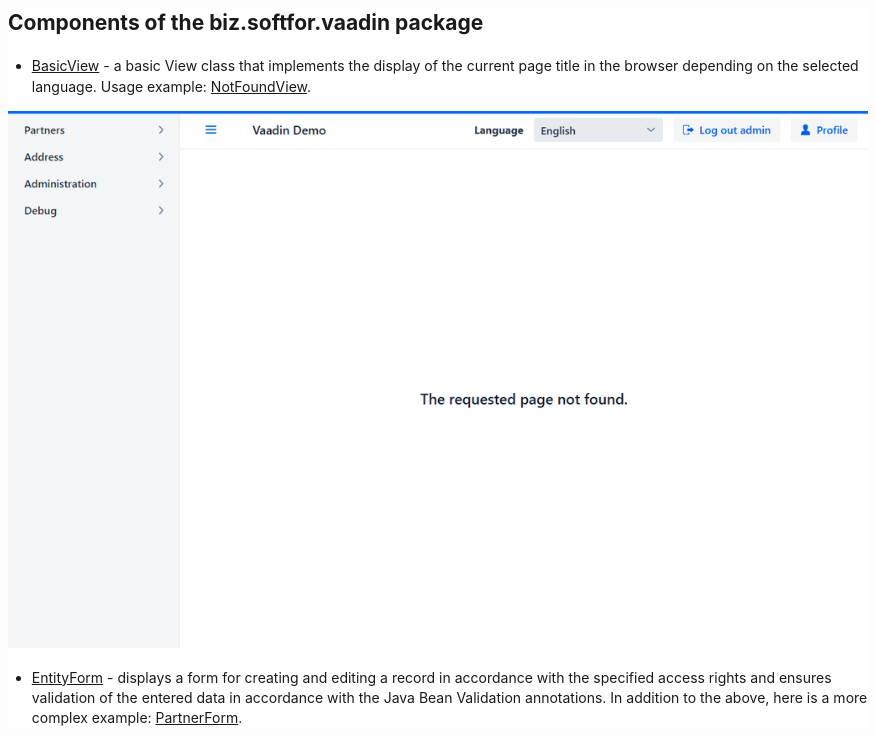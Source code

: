 ## Components of the biz.softfor.vaadin package

- [BasicView](src/main/java/biz/softfor/vaadin/BasicView.java) - a basic View
class that implements the display of the current page title in the browser
depending on the selected language. Usage example:
[NotFoundView](src/main/java/biz/softfor/vaadin/NotFoundView.java).

![NotFoundView](doc/images/NotFoundView.png)

- [EntityForm](src/main/java/biz/softfor/vaadin/EntityForm.java) - displays
a form for creating and editing a record in accordance with the specified
access rights and ensures validation of the entered data in accordance with the
Java Bean Validation annotations. In addition to the above, here is a more
complex example:
[PartnerForm](../biz.softfor.vaadin.demo/src/main/java/biz/softfor/vaadin/partner/PartnerForm.java).
